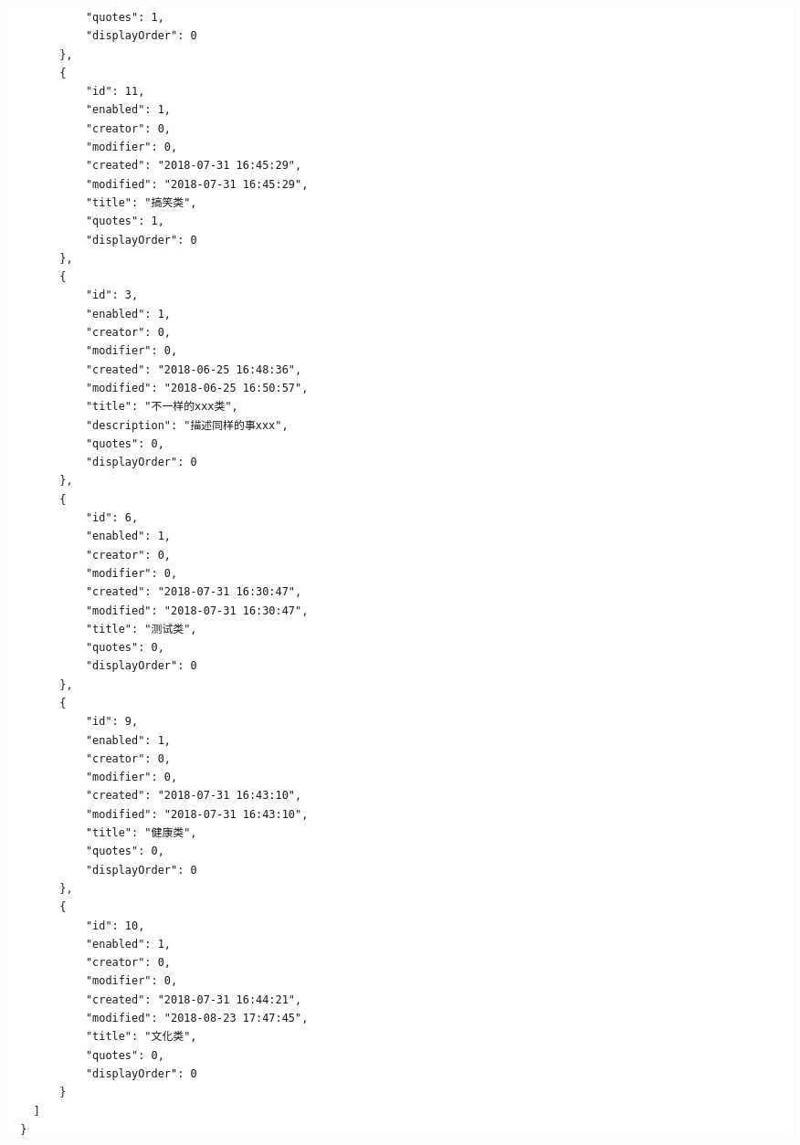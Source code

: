                 "quotes": 1,
                "displayOrder": 0
            },
            {
                "id": 11,
                "enabled": 1,
                "creator": 0,
                "modifier": 0,
                "created": "2018-07-31 16:45:29",
                "modified": "2018-07-31 16:45:29",
                "title": "搞笑类",
                "quotes": 1,
                "displayOrder": 0
            },
            {
                "id": 3,
                "enabled": 1,
                "creator": 0,
                "modifier": 0,
                "created": "2018-06-25 16:48:36",
                "modified": "2018-06-25 16:50:57",
                "title": "不一样的xxx类",
                "description": "描述同样的事xxx",
                "quotes": 0,
                "displayOrder": 0
            },
            {
                "id": 6,
                "enabled": 1,
                "creator": 0,
                "modifier": 0,
                "created": "2018-07-31 16:30:47",
                "modified": "2018-07-31 16:30:47",
                "title": "测试类",
                "quotes": 0,
                "displayOrder": 0
            },
            {
                "id": 9,
                "enabled": 1,
                "creator": 0,
                "modifier": 0,
                "created": "2018-07-31 16:43:10",
                "modified": "2018-07-31 16:43:10",
                "title": "健康类",
                "quotes": 0,
                "displayOrder": 0
            },
            {
                "id": 10,
                "enabled": 1,
                "creator": 0,
                "modifier": 0,
                "created": "2018-07-31 16:44:21",
                "modified": "2018-08-23 17:47:45",
                "title": "文化类",
                "quotes": 0,
                "displayOrder": 0
            }
        ]
      }
